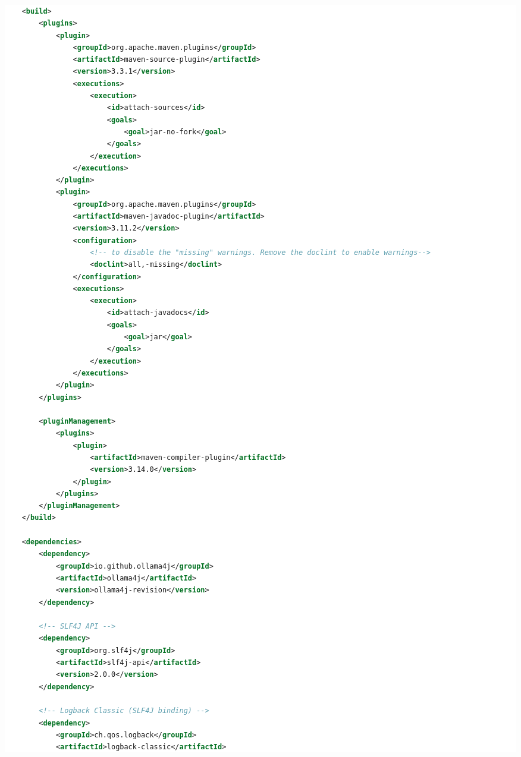 ```xml
    <build>
        <plugins>
            <plugin>
                <groupId>org.apache.maven.plugins</groupId>
                <artifactId>maven-source-plugin</artifactId>
                <version>3.3.1</version>
                <executions>
                    <execution>
                        <id>attach-sources</id>
                        <goals>
                            <goal>jar-no-fork</goal>
                        </goals>
                    </execution>
                </executions>
            </plugin>
            <plugin>
                <groupId>org.apache.maven.plugins</groupId>
                <artifactId>maven-javadoc-plugin</artifactId>
                <version>3.11.2</version>
                <configuration>
                    <!-- to disable the "missing" warnings. Remove the doclint to enable warnings-->
                    <doclint>all,-missing</doclint>
                </configuration>
                <executions>
                    <execution>
                        <id>attach-javadocs</id>
                        <goals>
                            <goal>jar</goal>
                        </goals>
                    </execution>
                </executions>
            </plugin>
        </plugins>

        <pluginManagement>
            <plugins>
                <plugin>
                    <artifactId>maven-compiler-plugin</artifactId>
                    <version>3.14.0</version>
                </plugin>
            </plugins>
        </pluginManagement>
    </build>

    <dependencies>
        <dependency>
            <groupId>io.github.ollama4j</groupId>
            <artifactId>ollama4j</artifactId>
            <version>ollama4j-revision</version>
        </dependency>

        <!-- SLF4J API -->
        <dependency>
            <groupId>org.slf4j</groupId>
            <artifactId>slf4j-api</artifactId>
            <version>2.0.0</version>
        </dependency>

        <!-- Logback Classic (SLF4J binding) -->
        <dependency>
            <groupId>ch.qos.logback</groupId>
            <artifactId>logback-classic</artifactId>
```